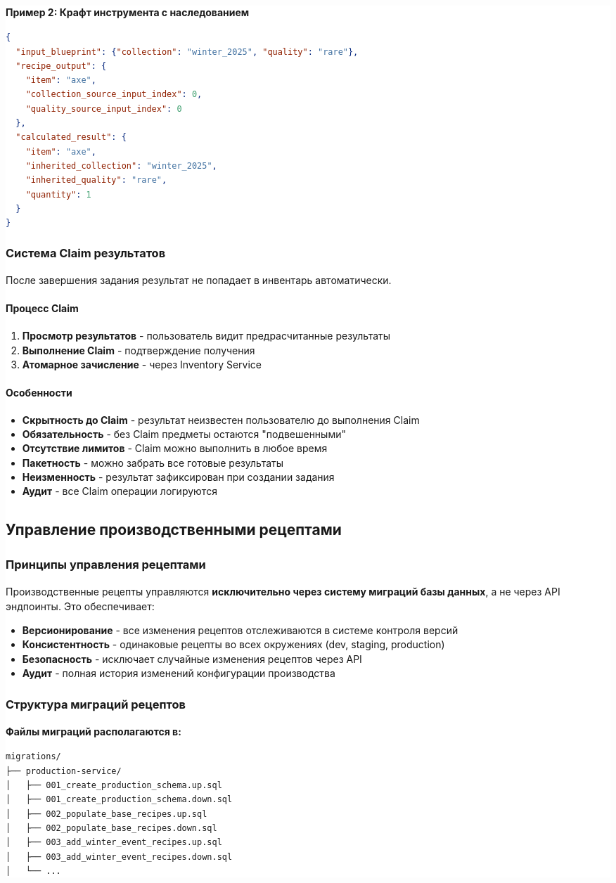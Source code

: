 **Пример 2: Крафт инструмента с наследованием**
```json
{
  "input_blueprint": {"collection": "winter_2025", "quality": "rare"},
  "recipe_output": {
    "item": "axe",
    "collection_source_input_index": 0,
    "quality_source_input_index": 0
  },
  "calculated_result": {
    "item": "axe",
    "inherited_collection": "winter_2025",
    "inherited_quality": "rare",
    "quantity": 1
  }
}
```

### Система Claim результатов

После завершения задания результат не попадает в инвентарь автоматически.

#### Процесс Claim
1. **Просмотр результатов** - пользователь видит предрасчитанные результаты
2. **Выполнение Claim** - подтверждение получения
3. **Атомарное зачисление** - через Inventory Service

#### Особенности
- **Скрытность до Claim** - результат неизвестен пользователю до выполнения Claim
- **Обязательность** - без Claim предметы остаются "подвешенными"
- **Отсутствие лимитов** - Claim можно выполнить в любое время
- **Пакетность** - можно забрать все готовые результаты
- **Неизменность** - результат зафиксирован при создании задания
- **Аудит** - все Claim операции логируются

## Управление производственными рецептами

### Принципы управления рецептами

Производственные рецепты управляются **исключительно через систему миграций базы данных**, а не через API эндпоинты. Это обеспечивает:
- **Версионирование** - все изменения рецептов отслеживаются в системе контроля версий
- **Консистентность** - одинаковые рецепты во всех окружениях (dev, staging, production)
- **Безопасность** - исключает случайные изменения рецептов через API
- **Аудит** - полная история изменений конфигурации производства

### Структура миграций рецептов

**Файлы миграций располагаются в:**
```
migrations/
├── production-service/
│   ├── 001_create_production_schema.up.sql
│   ├── 001_create_production_schema.down.sql
│   ├── 002_populate_base_recipes.up.sql
│   ├── 002_populate_base_recipes.down.sql
│   ├── 003_add_winter_event_recipes.up.sql
│   ├── 003_add_winter_event_recipes.down.sql
│   └── ...
```
